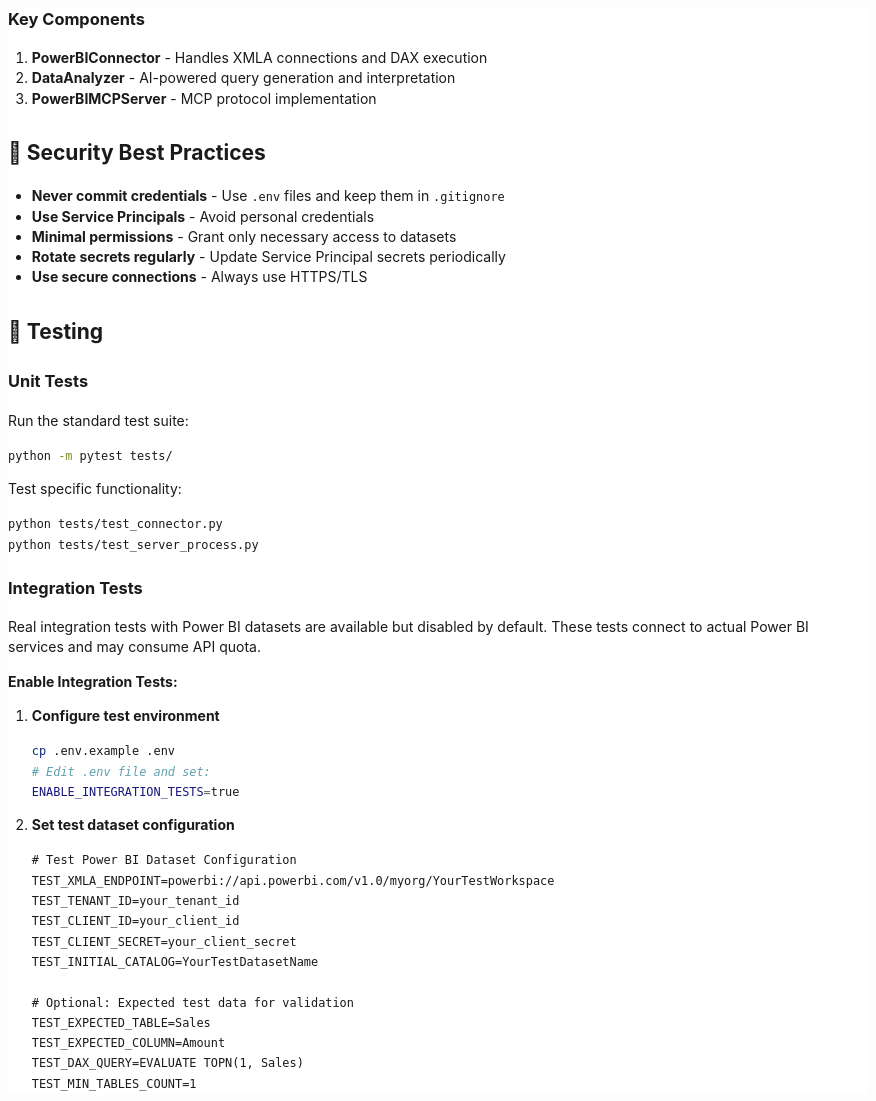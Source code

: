 ### Key Components

1. **PowerBIConnector** - Handles XMLA connections and DAX execution
2. **DataAnalyzer** - AI-powered query generation and interpretation
3. **PowerBIMCPServer** - MCP protocol implementation

## 🔐 Security Best Practices

- **Never commit credentials** - Use `.env` files and keep them in `.gitignore`
- **Use Service Principals** - Avoid personal credentials
- **Minimal permissions** - Grant only necessary access to datasets
- **Rotate secrets regularly** - Update Service Principal secrets periodically
- **Use secure connections** - Always use HTTPS/TLS

## 🧪 Testing

### Unit Tests

Run the standard test suite:
```bash
python -m pytest tests/
```

Test specific functionality:
```bash
python tests/test_connector.py
python tests/test_server_process.py
```

### Integration Tests

Real integration tests with Power BI datasets are available but disabled by default. These tests connect to actual Power BI services and may consume API quota.

**Enable Integration Tests:**

1. **Configure test environment**
   ```bash
   cp .env.example .env
   # Edit .env file and set:
   ENABLE_INTEGRATION_TESTS=true
   ```

2. **Set test dataset configuration**
   ```env
   # Test Power BI Dataset Configuration
   TEST_XMLA_ENDPOINT=powerbi://api.powerbi.com/v1.0/myorg/YourTestWorkspace
   TEST_TENANT_ID=your_tenant_id
   TEST_CLIENT_ID=your_client_id  
   TEST_CLIENT_SECRET=your_client_secret
   TEST_INITIAL_CATALOG=YourTestDatasetName
   
   # Optional: Expected test data for validation
   TEST_EXPECTED_TABLE=Sales
   TEST_EXPECTED_COLUMN=Amount
   TEST_DAX_QUERY=EVALUATE TOPN(1, Sales)
   TEST_MIN_TABLES_COUNT=1
   ```
